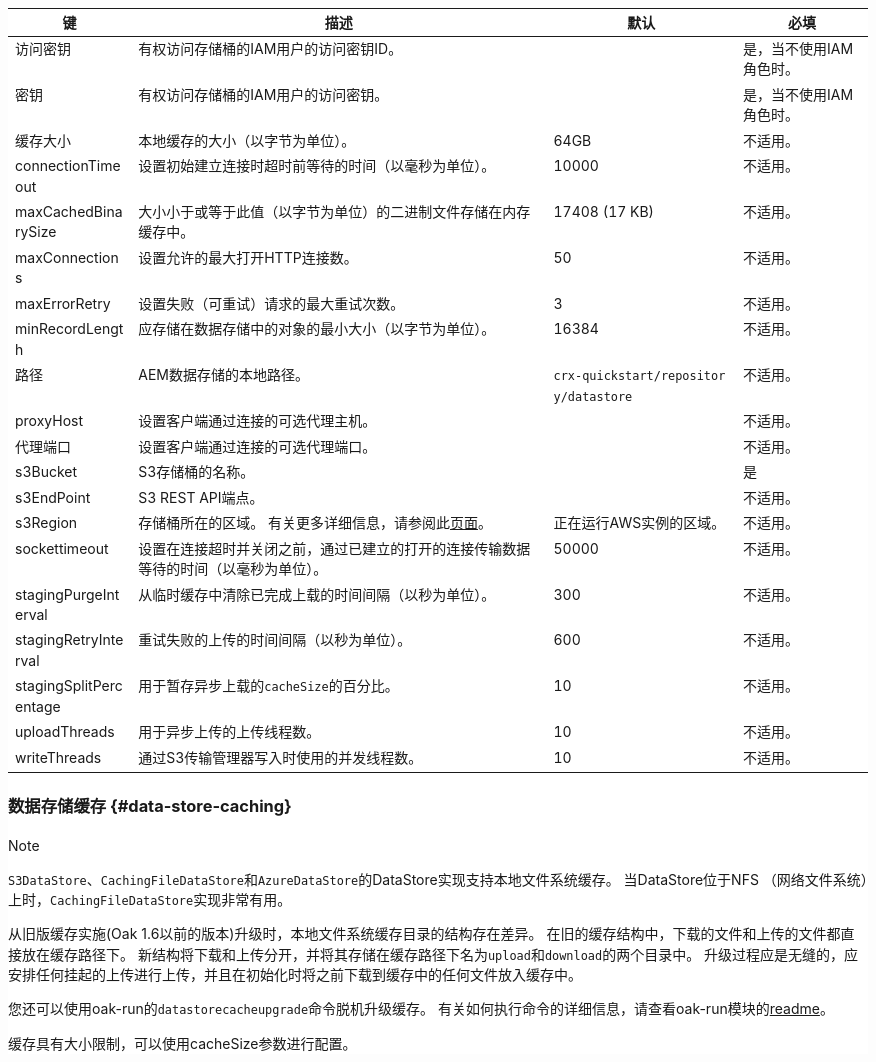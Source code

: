 | 键 | 描述 | 默认 | 必填 |
| --- | --- | --- | --- |
| 访问密钥 | 有权访问存储桶的IAM用户的访问密钥ID。 | | 是，当不使用IAM角色时。 |
| 密钥 | 有权访问存储桶的IAM用户的访问密钥。 | | 是，当不使用IAM角色时。 |
| 缓存大小 | 本地缓存的大小（以字节为单位）。 | 64GB | 不适用。 |
| connectionTimeout | 设置初始建立连接时超时前等待的时间（以毫秒为单位）。 | 10000 | 不适用。 |
| maxCachedBinarySize | 大小小于或等于此值（以字节为单位）的二进制文件存储在内存缓存中。 | 17408 (17 KB) | 不适用。 |
| maxConnections | 设置允许的最大打开HTTP连接数。 | 50 | 不适用。 |
| maxErrorRetry | 设置失败（可重试）请求的最大重试次数。 | 3 | 不适用。 |
| minRecordLength | 应存储在数据存储中的对象的最小大小（以字节为单位）。 | 16384 | 不适用。 |
| 路径 | AEM数据存储的本地路径。 | `crx-quickstart/repository/datastore` | 不适用。 |
| proxyHost | 设置客户端通过连接的可选代理主机。 | | 不适用。 |
| 代理端口 | 设置客户端通过连接的可选代理端口。 | | 不适用。 |
| s3Bucket | S3存储桶的名称。 | | 是 |
| s3EndPoint | S3 REST API端点。 | | 不适用。 |
| s3Region | 存储桶所在的区域。 有关更多详细信息，请参阅此[页面](https://docs.aws.amazon.com/general/latest/gr/s3.html)。 | 正在运行AWS实例的区域。 | 不适用。 |
| sockettimeout | 设置在连接超时并关闭之前，通过已建立的打开的连接传输数据等待的时间（以毫秒为单位）。 | 50000 | 不适用。 |
| stagingPurgeInterval | 从临时缓存中清除已完成上载的时间间隔（以秒为单位）。 | 300 | 不适用。 |
| stagingRetryInterval | 重试失败的上传的时间间隔（以秒为单位）。 | 600 | 不适用。 |
| stagingSplitPercentage | 用于暂存异步上载的`cacheSize`的百分比。 | 10 | 不适用。 |
| uploadThreads | 用于异步上传的上传线程数。 | 10 | 不适用。 |
| writeThreads | 通过S3传输管理器写入时使用的并发线程数。 | 10 | 不适用。 |



### 数据存储缓存 {#data-store-caching}

>[!NOTE]
>
>`S3DataStore`、`CachingFileDataStore`和`AzureDataStore`的DataStore实现支持本地文件系统缓存。 当DataStore位于NFS （网络文件系统）上时，`CachingFileDataStore`实现非常有用。

从旧版缓存实施(Oak 1.6以前的版本)升级时，本地文件系统缓存目录的结构存在差异。 在旧的缓存结构中，下载的文件和上传的文件都直接放在缓存路径下。 新结构将下载和上传分开，并将其存储在缓存路径下名为`upload`和`download`的两个目录中。 升级过程应是无缝的，应安排任何挂起的上传进行上传，并且在初始化时将之前下载到缓存中的任何文件放入缓存中。

您还可以使用oak-run的`datastorecacheupgrade`命令脱机升级缓存。 有关如何执行命令的详细信息，请查看oak-run模块的[readme](https://svn.apache.org/repos/asf/jackrabbit/oak/trunk/oak-run/README.md)。

缓存具有大小限制，可以使用cacheSize参数进行配置。
